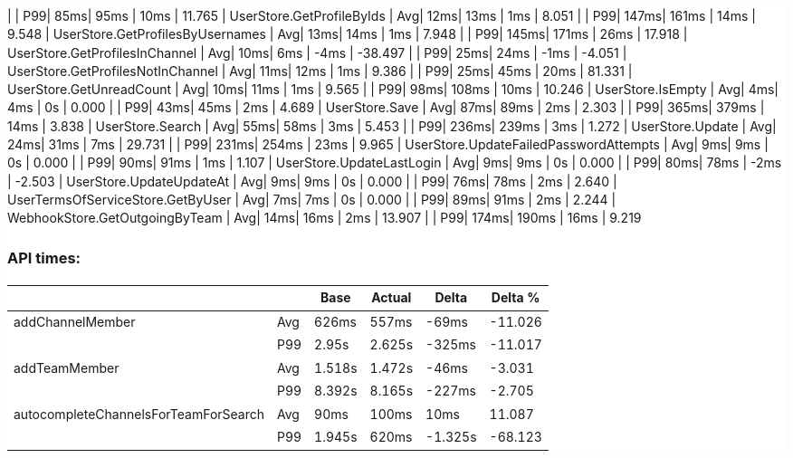 | |  P99| 85ms| 95ms | 10ms | 11.765
| UserStore.GetProfileByIds |  Avg| 12ms| 13ms | 1ms | 8.051
| |  P99| 147ms| 161ms | 14ms | 9.548
| UserStore.GetProfilesByUsernames |  Avg| 13ms| 14ms | 1ms | 7.948
| |  P99| 145ms| 171ms | 26ms | 17.918
| UserStore.GetProfilesInChannel |  Avg| 10ms| 6ms | -4ms | -38.497
| |  P99| 25ms| 24ms | -1ms | -4.051
| UserStore.GetProfilesNotInChannel |  Avg| 11ms| 12ms | 1ms | 9.386
| |  P99| 25ms| 45ms | 20ms | 81.331
| UserStore.GetUnreadCount |  Avg| 10ms| 11ms | 1ms | 9.565
| |  P99| 98ms| 108ms | 10ms | 10.246
| UserStore.IsEmpty |  Avg| 4ms| 4ms | 0s | 0.000
| |  P99| 43ms| 45ms | 2ms | 4.689
| UserStore.Save |  Avg| 87ms| 89ms | 2ms | 2.303
| |  P99| 365ms| 379ms | 14ms | 3.838
| UserStore.Search |  Avg| 55ms| 58ms | 3ms | 5.453
| |  P99| 236ms| 239ms | 3ms | 1.272
| UserStore.Update |  Avg| 24ms| 31ms | 7ms | 29.731
| |  P99| 231ms| 254ms | 23ms | 9.965
| UserStore.UpdateFailedPasswordAttempts |  Avg| 9ms| 9ms | 0s | 0.000
| |  P99| 90ms| 91ms | 1ms | 1.107
| UserStore.UpdateLastLogin |  Avg| 9ms| 9ms | 0s | 0.000
| |  P99| 80ms| 78ms | -2ms | -2.503
| UserStore.UpdateUpdateAt |  Avg| 9ms| 9ms | 0s | 0.000
| |  P99| 76ms| 78ms | 2ms | 2.640
| UserTermsOfServiceStore.GetByUser |  Avg| 7ms| 7ms | 0s | 0.000
| |  P99| 89ms| 91ms | 2ms | 2.244
| WebhookStore.GetOutgoingByTeam |  Avg| 14ms| 16ms | 2ms | 13.907
| |  P99| 174ms| 190ms | 16ms | 9.219
### API times:
| | | Base | Actual | Delta | Delta % |
| --- | --- | --- | --- | --- | --- |
| addChannelMember | Avg| 626ms| 557ms | -69ms | -11.026
| | P99| 2.95s| 2.625s | -325ms | -11.017
| addTeamMember | Avg| 1.518s| 1.472s | -46ms | -3.031
| | P99| 8.392s| 8.165s | -227ms | -2.705
| autocompleteChannelsForTeamForSearch | Avg| 90ms| 100ms | 10ms | 11.087
| | P99| 1.945s| 620ms | -1.325s | -68.123